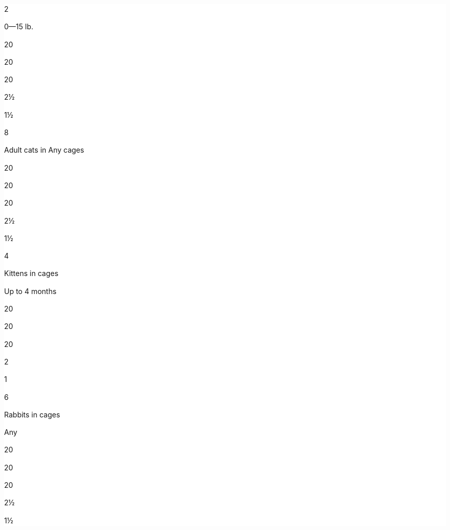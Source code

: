 2

0—15 lb.

20

20

20

2½

1½

8

Adult cats in
Any
cages

20

20

20

2½

1½

4

Kittens in
cages

Up to 4
months

20

20

20

2

1

6

Rabbits in
cages

Any

20

20

20

2½

1½
